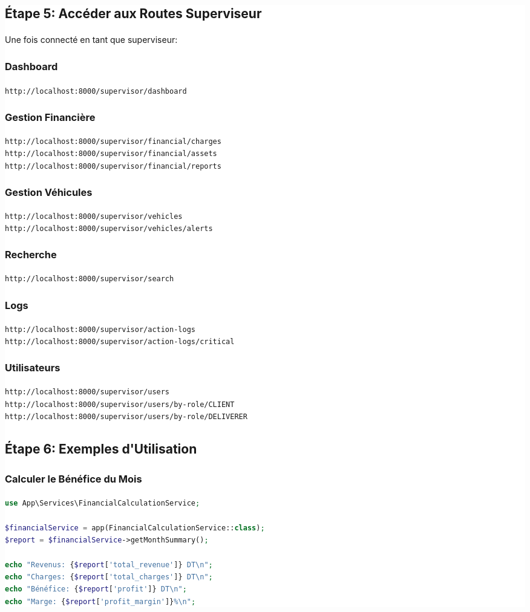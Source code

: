 ## Étape 5: Accéder aux Routes Superviseur

Une fois connecté en tant que superviseur:

### Dashboard
```
http://localhost:8000/supervisor/dashboard
```

### Gestion Financière
```
http://localhost:8000/supervisor/financial/charges
http://localhost:8000/supervisor/financial/assets
http://localhost:8000/supervisor/financial/reports
```

### Gestion Véhicules
```
http://localhost:8000/supervisor/vehicles
http://localhost:8000/supervisor/vehicles/alerts
```

### Recherche
```
http://localhost:8000/supervisor/search
```

### Logs
```
http://localhost:8000/supervisor/action-logs
http://localhost:8000/supervisor/action-logs/critical
```

### Utilisateurs
```
http://localhost:8000/supervisor/users
http://localhost:8000/supervisor/users/by-role/CLIENT
http://localhost:8000/supervisor/users/by-role/DELIVERER
```

## Étape 6: Exemples d'Utilisation

### Calculer le Bénéfice du Mois

```php
use App\Services\FinancialCalculationService;

$financialService = app(FinancialCalculationService::class);
$report = $financialService->getMonthSummary();

echo "Revenus: {$report['total_revenue']} DT\n";
echo "Charges: {$report['total_charges']} DT\n";
echo "Bénéfice: {$report['profit']} DT\n";
echo "Marge: {$report['profit_margin']}%\n";
```
